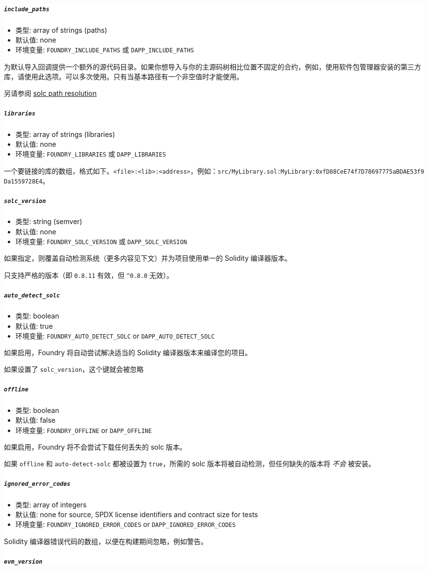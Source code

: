 ##### `include_paths`

- 类型: array of strings (paths)
- 默认值: none
- 环境变量: `FOUNDRY_INCLUDE_PATHS` 或 `DAPP_INCLUDE_PATHS`

为默认导入回调提供一个额外的源代码目录。如果你想导入与你的主源码树相比位置不固定的合约，例如，使用软件包管理器安装的第三方库，请使用此选项。可以多次使用。只有当基本路径有一个非空值时才能使用。

另请参阅 [solc path resolution](https://docs.soliditylang.org/en/latest/path-resolution.html)

##### `libraries`

- 类型: array of strings (libraries)
- 默认值: none
- 环境变量: `FOUNDRY_LIBRARIES` 或 `DAPP_LIBRARIES`

一个要链接的库的数组，格式如下。`<file>:<lib>:<address>`，例如：`src/MyLibrary.sol:MyLibrary:0xfD88CeE74f7D78697775aBDAE53f9Da1559728E4`。

##### `solc_version`

- 类型: string (semver)
- 默认值: none
- 环境变量: `FOUNDRY_SOLC_VERSION` 或 `DAPP_SOLC_VERSION`

如果指定，则覆盖自动检测系统（更多内容见下文）并为项目使用单一的 Solidity 编译器版本。

只支持严格的版本（即 `0.8.11` 有效，但 `^0.8.0` 无效）。

##### `auto_detect_solc`

- 类型: boolean
- 默认值: true
- 环境变量: `FOUNDRY_AUTO_DETECT_SOLC` or `DAPP_AUTO_DETECT_SOLC`

如果启用，Foundry 将自动尝试解决适当的 Solidity 编译器版本来编译您的项目。

如果设置了 `solc_version`，这个键就会被忽略

##### `offline`

- 类型: boolean
- 默认值: false
- 环境变量: `FOUNDRY_OFFLINE` or `DAPP_OFFLINE`

如果启用，Foundry 将不会尝试下载任何丢失的 solc 版本。

如果 `offline` 和 `auto-detect-solc` 都被设置为 `true`，所需的 solc 版本将被自动检测，但任何缺失的版本将 _不会_ 被安装。

##### `ignored_error_codes`

- 类型: array of integers
- 默认值: none for source, SPDX license identifiers and contract size for tests
- 环境变量: `FOUNDRY_IGNORED_ERROR_CODES` or `DAPP_IGNORED_ERROR_CODES`

Solidity 编译器错误代码的数组，以便在构建期间忽略，例如警告。

##### `evm_version`
